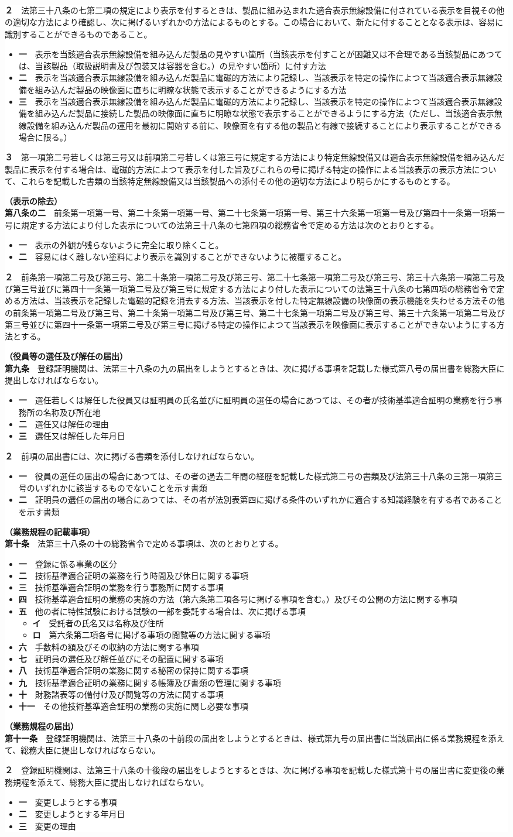 **２**　法第三十八条の七第二項の規定により表示を付するときは、製品に組み込まれた適合表示無線設備に付されている表示を目視その他の適切な方法により確認し、次に掲げるいずれかの方法によるものとする。この場合において、新たに付することとなる表示は、容易に識別することができるものであること。  
* **一**　表示を当該適合表示無線設備を組み込んだ製品の見やすい箇所（当該表示を付すことが困難又は不合理である当該製品にあつては、当該製品（取扱説明書及び包装又は容器を含む。）の見やすい箇所）に付す方法  
* **二**　表示を当該適合表示無線設備を組み込んだ製品に電磁的方法により記録し、当該表示を特定の操作によつて当該適合表示無線設備を組み込んだ製品の映像面に直ちに明瞭な状態で表示することができるようにする方法  
* **三**　表示を当該適合表示無線設備を組み込んだ製品に電磁的方法により記録し、当該表示を特定の操作によつて当該適合表示無線設備を組み込んだ製品に接続した製品の映像面に直ちに明瞭な状態で表示することができるようにする方法（ただし、当該適合表示無線設備を組み込んだ製品の運用を最初に開始する前に、映像面を有する他の製品と有線で接続することにより表示することができる場合に限る。）  
  
**３**　第一項第二号若しくは第三号又は前項第二号若しくは第三号に規定する方法により特定無線設備又は適合表示無線設備を組み込んだ製品に表示を付する場合は、電磁的方法によつて表示を付した旨及びこれらの号に掲げる特定の操作による当該表示の表示方法について、これらを記載した書類の当該特定無線設備又は当該製品への添付その他の適切な方法により明らかにするものとする。  
  
**（表示の除去）**  
**第八条の二**　前条第一項第一号、第二十条第一項第一号、第二十七条第一項第一号、第三十六条第一項第一号及び第四十一条第一項第一号に規定する方法により付した表示についての法第三十八条の七第四項の総務省令で定める方法は次のとおりとする。  
* **一**　表示の外観が残らないように完全に取り除くこと。  
* **二**　容易にはく離しない塗料により表示を識別することができないように被覆すること。  
  
**２**　前条第一項第二号及び第三号、第二十条第一項第二号及び第三号、第二十七条第一項第二号及び第三号、第三十六条第一項第二号及び第三号並びに第四十一条第一項第二号及び第三号に規定する方法により付した表示についての法第三十八条の七第四項の総務省令で定める方法は、当該表示を記録した電磁的記録を消去する方法、当該表示を付した特定無線設備の映像面の表示機能を失わせる方法その他の前条第一項第二号及び第三号、第二十条第一項第二号及び第三号、第二十七条第一項第二号及び第三号、第三十六条第一項第二号及び第三号並びに第四十一条第一項第二号及び第三号に掲げる特定の操作によつて当該表示を映像面に表示することができないようにする方法とする。  
  
**（役員等の選任及び解任の届出）**  
**第九条**　登録証明機関は、法第三十八条の九の届出をしようとするときは、次に掲げる事項を記載した様式第八号の届出書を総務大臣に提出しなければならない。  
* **一**　選任若しくは解任した役員又は証明員の氏名並びに証明員の選任の場合にあつては、その者が技術基準適合証明の業務を行う事務所の名称及び所在地  
* **二**　選任又は解任の理由  
* **三**　選任又は解任した年月日  
  
**２**　前項の届出書には、次に掲げる書類を添付しなければならない。  
* **一**　役員の選任の届出の場合にあつては、その者の過去二年間の経歴を記載した様式第二号の書類及び法第三十八条の三第一項第三号のいずれかに該当するものでないことを示す書類  
* **二**　証明員の選任の届出の場合にあつては、その者が法別表第四に掲げる条件のいずれかに適合する知識経験を有する者であることを示す書類  
  
**（業務規程の記載事項）**  
**第十条**　法第三十八条の十の総務省令で定める事項は、次のとおりとする。  
* **一**　登録に係る事業の区分  
* **二**　技術基準適合証明の業務を行う時間及び休日に関する事項  
* **三**　技術基準適合証明の業務を行う事務所に関する事項  
* **四**　技術基準適合証明の業務の実施の方法（第六条第二項各号に掲げる事項を含む。）及びその公開の方法に関する事項  
* **五**　他の者に特性試験における試験の一部を委託する場合は、次に掲げる事項  
	* **イ**　受託者の氏名又は名称及び住所  
	* **ロ**　第六条第二項各号に掲げる事項の閲覧等の方法に関する事項  
* **六**　手数料の額及びその収納の方法に関する事項  
* **七**　証明員の選任及び解任並びにその配置に関する事項  
* **八**　技術基準適合証明の業務に関する秘密の保持に関する事項  
* **九**　技術基準適合証明の業務に関する帳簿及び書類の管理に関する事項  
* **十**　財務諸表等の備付け及び閲覧等の方法に関する事項  
* **十一**　その他技術基準適合証明の業務の実施に関し必要な事項  
  
**（業務規程の届出）**  
**第十一条**　登録証明機関は、法第三十八条の十前段の届出をしようとするときは、様式第九号の届出書に当該届出に係る業務規程を添えて、総務大臣に提出しなければならない。  
  
**２**　登録証明機関は、法第三十八条の十後段の届出をしようとするときは、次に掲げる事項を記載した様式第十号の届出書に変更後の業務規程を添えて、総務大臣に提出しなければならない。  
* **一**　変更しようとする事項  
* **二**　変更しようとする年月日  
* **三**　変更の理由  
  
